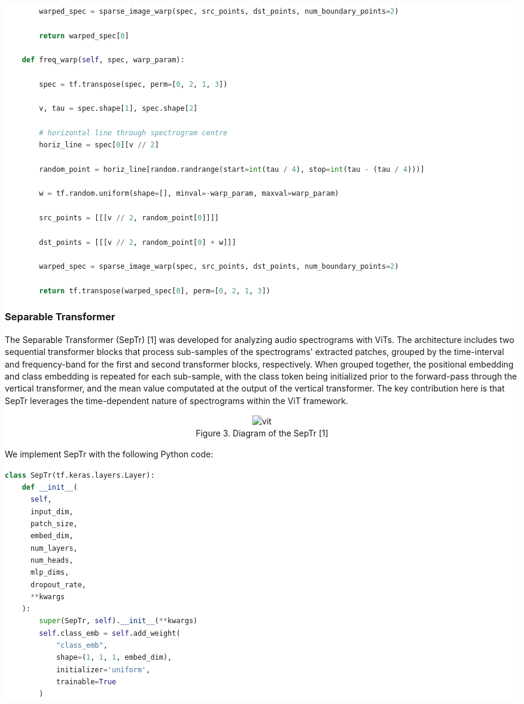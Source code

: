 ```python
        warped_spec = sparse_image_warp(spec, src_points, dst_points, num_boundary_points=2)

        return warped_spec[0]

    def freq_warp(self, spec, warp_param):

        spec = tf.transpose(spec, perm=[0, 2, 1, 3])

        v, tau = spec.shape[1], spec.shape[2]

        # horizontal line through spectrogram centre
        horiz_line = spec[0][v // 2]

        random_point = horiz_line[random.randrange(start=int(tau / 4), stop=int(tau - (tau / 4)))]

        w = tf.random.uniform(shape=[], minval=-warp_param, maxval=warp_param)

        src_points = [[[v // 2, random_point[0]]]]

        dst_points = [[[v // 2, random_point[0] + w]]]

        warped_spec = sparse_image_warp(spec, src_points, dst_points, num_boundary_points=2)

        return tf.transpose(warped_spec[0], perm=[0, 2, 1, 3])
```

### Separable Transformer

The Separable Transformer (SepTr) [1] was developed for analyzing audio spectrograms with ViTs. The architecture includes two sequential transformer blocks that process sub-samples of the spectrograms' extracted patches, grouped by the time-interval and frequency-band for the first and second transformer blocks, respectively. When grouped together, the positional embedding and class embedding is repeated for each sub-sample, with the class token being initialized prior to the forward-pass through the vertical transformer, and the mean value computated at the output of the vertical transformer. The key contribution here is that SepTr leverages the time-dependent nature of spectrograms within the ViT framework.

<div style="text-align: center;">
  <img src="/blog/academic/deseptr/septr.png" alt="vit">
  <figcaption>Figure 3. Diagram of the SepTr [1]</figcaption>
</div>

We implement SepTr with the following Python code:

```python
class SepTr(tf.keras.layers.Layer):
    def __init__(
      self, 
      input_dim, 
      patch_size, 
      embed_dim, 
      num_layers, 
      num_heads, 
      mlp_dims, 
      dropout_rate, 
      **kwargs
    ):
        super(SepTr, self).__init__(**kwargs)
        self.class_emb = self.add_weight(
            "class_emb", 
            shape=(1, 1, 1, embed_dim),
            initializer='uniform',
            trainable=True
        )
```